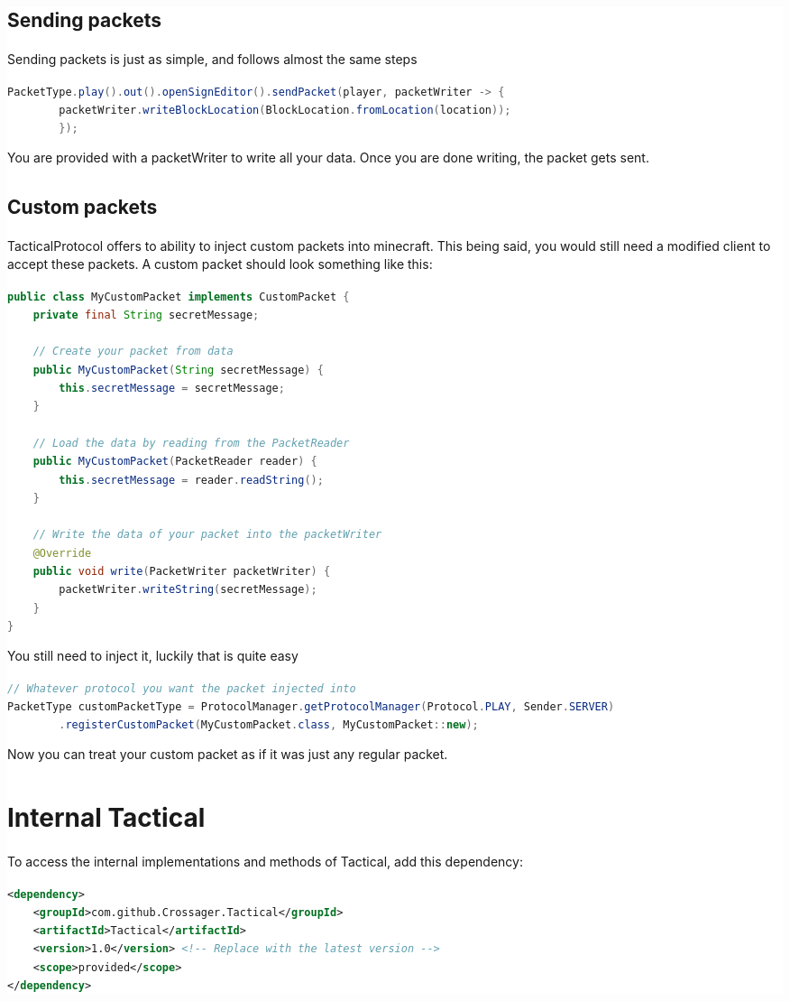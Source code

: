 ## Sending packets
Sending packets is just as simple, and follows almost the same steps
```java
PacketType.play().out().openSignEditor().sendPacket(player, packetWriter -> {
        packetWriter.writeBlockLocation(BlockLocation.fromLocation(location));
        });
```

You are provided with a packetWriter to write all your data. Once you are done writing, the packet gets sent.

## Custom packets
TacticalProtocol offers to ability to inject custom packets into minecraft. This being said, you would still need a modified client to accept these packets.
A custom packet should look something like this:

```java
public class MyCustomPacket implements CustomPacket {
    private final String secretMessage;

    // Create your packet from data
    public MyCustomPacket(String secretMessage) {
        this.secretMessage = secretMessage;
    }

    // Load the data by reading from the PacketReader
    public MyCustomPacket(PacketReader reader) {
        this.secretMessage = reader.readString();
    }

    // Write the data of your packet into the packetWriter
    @Override
    public void write(PacketWriter packetWriter) {
        packetWriter.writeString(secretMessage);
    }
}
```

You still need to inject it, luckily that is quite easy

```java
// Whatever protocol you want the packet injected into
PacketType customPacketType = ProtocolManager.getProtocolManager(Protocol.PLAY, Sender.SERVER)
        .registerCustomPacket(MyCustomPacket.class, MyCustomPacket::new);
```

Now you can treat your custom packet as if it was just any regular packet.

# Internal Tactical
To access the internal implementations and methods of Tactical, add this dependency:
```xml
<dependency>
    <groupId>com.github.Crossager.Tactical</groupId>
    <artifactId>Tactical</artifactId>
    <version>1.0</version> <!-- Replace with the latest version -->
    <scope>provided</scope>
</dependency>
```
